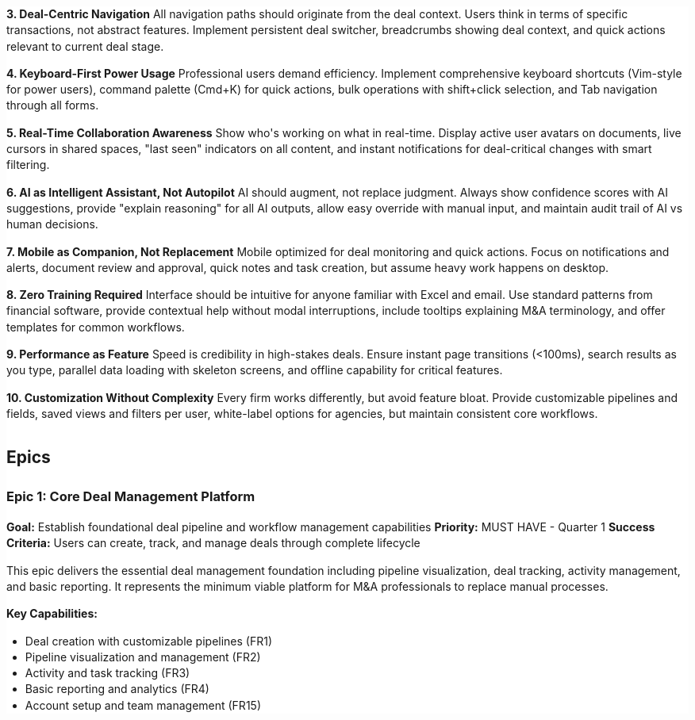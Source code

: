 **3. Deal-Centric Navigation**
All navigation paths should originate from the deal context. Users think in terms of specific transactions, not abstract features. Implement persistent deal switcher, breadcrumbs showing deal context, and quick actions relevant to current deal stage.

**4. Keyboard-First Power Usage**
Professional users demand efficiency. Implement comprehensive keyboard shortcuts (Vim-style for power users), command palette (Cmd+K) for quick actions, bulk operations with shift+click selection, and Tab navigation through all forms.

**5. Real-Time Collaboration Awareness**
Show who's working on what in real-time. Display active user avatars on documents, live cursors in shared spaces, "last seen" indicators on all content, and instant notifications for deal-critical changes with smart filtering.

**6. AI as Intelligent Assistant, Not Autopilot**
AI should augment, not replace judgment. Always show confidence scores with AI suggestions, provide "explain reasoning" for all AI outputs, allow easy override with manual input, and maintain audit trail of AI vs human decisions.

**7. Mobile as Companion, Not Replacement**
Mobile optimized for deal monitoring and quick actions. Focus on notifications and alerts, document review and approval, quick notes and task creation, but assume heavy work happens on desktop.

**8. Zero Training Required**
Interface should be intuitive for anyone familiar with Excel and email. Use standard patterns from financial software, provide contextual help without modal interruptions, include tooltips explaining M&A terminology, and offer templates for common workflows.

**9. Performance as Feature**
Speed is credibility in high-stakes deals. Ensure instant page transitions (<100ms), search results as you type, parallel data loading with skeleton screens, and offline capability for critical features.

**10. Customization Without Complexity**
Every firm works differently, but avoid feature bloat. Provide customizable pipelines and fields, saved views and filters per user, white-label options for agencies, but maintain consistent core workflows.

## Epics

### Epic 1: Core Deal Management Platform

**Goal:** Establish foundational deal pipeline and workflow management capabilities
**Priority:** MUST HAVE - Quarter 1
**Success Criteria:** Users can create, track, and manage deals through complete lifecycle

This epic delivers the essential deal management foundation including pipeline visualization, deal tracking, activity management, and basic reporting. It represents the minimum viable platform for M&A professionals to replace manual processes.

**Key Capabilities:**

- Deal creation with customizable pipelines (FR1)
- Pipeline visualization and management (FR2)
- Activity and task tracking (FR3)
- Basic reporting and analytics (FR4)
- Account setup and team management (FR15)
